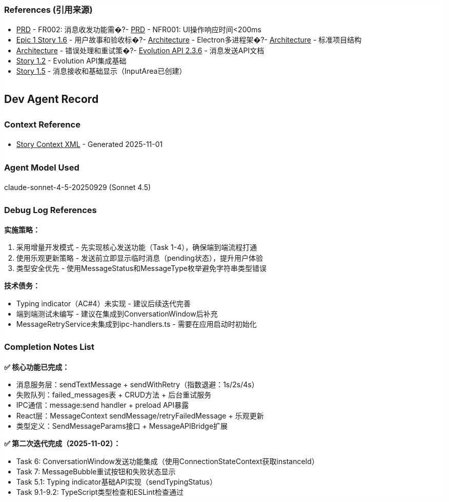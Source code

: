 ### References (引用来源)

- [PRD](docs/PRD.md#FR002) - FR002: 消息收发功能需�?-
  [PRD](docs/PRD.md#NFR001) - NFR001: UI操作响应时间<200ms
- [Epic 1 Story 1.6](docs/epics.md#Story-1.6) - 用户故事和验收标�?-
  [Architecture](docs/architecture.md#Decision-Summary) - Electron多进程架�?-
  [Architecture](docs/architecture.md#Project-Structure) - 标准项目结构
- [Architecture](docs/architecture.md#Error-Handling-Approach) - 错误处理和重试策�?-
  [Evolution API 2.3.6](https://doc.evolution-api.com/v2/pt/get-started/introduction) - 消息发送API文档
- [Story 1.2](docs/stories/1-2-evolution-api-integration.md) - Evolution
  API集成基础
- [Story 1.5](docs/stories/1-5-message-reception.md) - 消息接收和基础显示（InputArea已创建）

## Dev Agent Record

### Context Reference

- [Story Context XML](docs/stories/1-6-message-sending.context.xml) - Generated
  2025-11-01

### Agent Model Used

claude-sonnet-4-5-20250929 (Sonnet 4.5)

### Debug Log References

**实施策略：**

1. 采用增量开发模式 - 先实现核心发送功能（Task 1-4），确保端到端流程打通
2. 使用乐观更新策略 - 发送前立即显示临时消息（pending状态），提升用户体验
3. 类型安全优先 - 使用MessageStatus和MessageType枚举避免字符串类型错误

**技术债务：**

- Typing indicator（AC#4）未实现 - 建议后续迭代完善
- 端到端测试未编写 - 建议在集成到ConversationWindow后补充
- MessageRetryService未集成到ipc-handlers.ts - 需要在应用启动时初始化

### Completion Notes List

**✅ 核心功能已完成：**

- 消息服务层：sendTextMessage + sendWithRetry（指数退避：1s/2s/4s）
- 失败队列：failed_messages表 + CRUD方法 + 后台重试服务
- IPC通信：message:send handler + preload API暴露
- React层：MessageContext sendMessage/retryFailedMessage + 乐观更新
- 类型定义：SendMessageParams接口 + MessageAPIBridge扩展

**✅ 第二次迭代完成（2025-11-02）：**

- Task 6:
  ConversationWindow发送功能集成（使用ConnectionStateContext获取instanceId）
- Task 7: MessageBubble重试按钮和失败状态显示
- Task 5.1: Typing indicator基础API实现（sendTypingStatus）
- Task 9.1-9.2: TypeScript类型检查和ESLint检查通过
